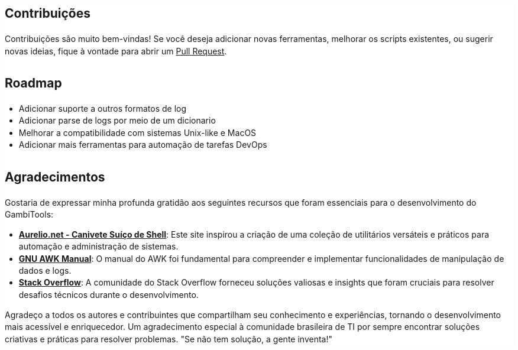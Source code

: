 ## Contribuições

Contribuições são muito bem-vindas! Se você deseja adicionar novas ferramentas, melhorar os scripts existentes, ou sugerir novas ideias, fique à vontade para abrir um [Pull Request](https://github.com/seu-usuario/gambiTools/pulls).

## Roadmap

- Adicionar suporte a outros formatos de log
- Adicionar parse de logs por meio de um dicionario
- Melhorar a compatibilidade com sistemas Unix-like e MacOS
- Adicionar mais ferramentas para automação de tarefas DevOps

## Agradecimentos

Gostaria de expressar minha profunda gratidão aos seguintes recursos que foram essenciais para o desenvolvimento do GambiTools:

- **[Aurelio.net - Canivete Suíço de Shell](https://aurelio.net/shell/canivete/)**: Este site inspirou a criação de uma coleção de utilitários versáteis e práticos para automação e administração de sistemas.
- **[GNU AWK Manual](https://www.gnu.org/software/gawk/manual/gawk.html)**: O manual do AWK foi fundamental para compreender e implementar funcionalidades de manipulação de dados e logs.
- **[Stack Overflow](https://stackoverflow.com)**: A comunidade do Stack Overflow forneceu soluções valiosas e insights que foram cruciais para resolver desafios técnicos durante o desenvolvimento.

Agradeço a todos os autores e contribuintes que compartilham seu conhecimento e experiências, tornando o desenvolvimento mais acessível e enriquecedor. Um agradecimento especial à comunidade brasileira de TI por sempre encontrar soluções criativas e práticas para resolver problemas. "Se não tem solução, a gente inventa!"
